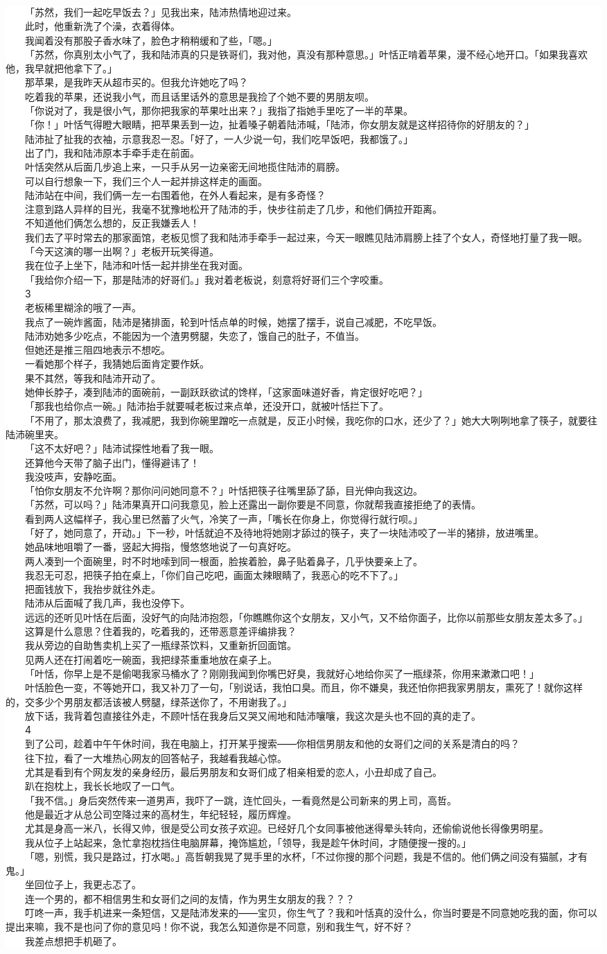 &emsp;&emsp;「苏然，我们一起吃早饭去？」见我出来，陆沛热情地迎过来。  
&emsp;&emsp;此时，他重新洗了个澡，衣着得体。  
&emsp;&emsp;我闻着没有那股子香水味了，脸色才稍稍缓和了些，「嗯。」  
&emsp;&emsp;「苏然，你真别太小气了，我和陆沛真的只是铁哥们，我对他，真没有那种意思。」叶恬正啃着苹果，漫不经心地开口。「如果我喜欢他，我早就把他拿下了。」  
&emsp;&emsp;那苹果，是我昨天从超市买的。但我允许她吃了吗？  
&emsp;&emsp;吃着我的苹果，还说我小气，而且话里话外的意思是我捡了个她不要的男朋友呗。  
&emsp;&emsp;「你说对了，我是很小气，那你把我家的苹果吐出来？」我指了指她手里吃了一半的苹果。  
&emsp;&emsp;「你！」叶恬气得瞪大眼睛，把苹果丢到一边，扯着嗓子朝着陆沛喊，「陆沛，你女朋友就是这样招待你的好朋友的？」  
&emsp;&emsp;陆沛扯了扯我的衣袖，示意我忍一忍。「好了，一人少说一句，我们吃早饭吧，我都饿了。」  
&emsp;&emsp;出了门，我和陆沛原本手牵手走在前面。  
&emsp;&emsp;叶恬突然从后面几步追上来，一只手从另一边亲密无间地揽住陆沛的肩膀。  
&emsp;&emsp;可以自行想象一下，我们三个人一起并排这样走的画面。  
&emsp;&emsp;陆沛站在中间，我们俩一左一右围着他，在外人看起来，是有多奇怪？  
&emsp;&emsp;注意到路人异样的目光，我毫不犹豫地松开了陆沛的手，快步往前走了几步，和他们俩拉开距离。  
&emsp;&emsp;不知道他们俩怎么想的，反正我嫌丢人！  
&emsp;&emsp;我们去了平时常去的那家面馆，老板见惯了我和陆沛手牵手一起过来，今天一眼瞧见陆沛肩膀上挂了个女人，奇怪地打量了我一眼。  
&emsp;&emsp;「今天这演的哪一出啊？」老板开玩笑得道。  
&emsp;&emsp;我在位子上坐下，陆沛和叶恬一起并排坐在我对面。  
&emsp;&emsp;「我给你介绍一下，那是陆沛的好哥们。」我对着老板说，刻意将好哥们三个字咬重。  
&emsp;&emsp;3  
&emsp;&emsp;老板稀里糊涂的哦了一声。  
&emsp;&emsp;我点了一碗炸酱面，陆沛是猪排面，轮到叶恬点单的时候，她摆了摆手，说自己减肥，不吃早饭。  
&emsp;&emsp;陆沛劝她多少吃点，不能因为一个渣男劈腿，失恋了，饿自己的肚子，不值当。  
&emsp;&emsp;但她还是推三阻四地表示不想吃。  
&emsp;&emsp;一看她那个样子，我猜她后面肯定要作妖。  
&emsp;&emsp;果不其然，等我和陆沛开动了。  
&emsp;&emsp;她伸长脖子，凑到陆沛的面碗前，一副跃跃欲试的馋样，「这家面味道好香，肯定很好吃吧？」  
&emsp;&emsp;「那我也给你点一碗。」陆沛抬手就要喊老板过来点单，还没开口，就被叶恬拦下了。  
&emsp;&emsp;「不用了，那太浪费了，我减肥，我到你碗里蹭吃一点就是，反正小时候，我吃你的口水，还少了？」她大大咧咧地拿了筷子，就要往陆沛碗里夹。  
&emsp;&emsp;「这不太好吧？」陆沛试探性地看了我一眼。  
&emsp;&emsp;还算他今天带了脑子出门，懂得避讳了！  
&emsp;&emsp;我没吱声，安静吃面。  
&emsp;&emsp;「怕你女朋友不允许啊？那你问问她同意不？」叶恬把筷子往嘴里舔了舔，目光伸向我这边。  
&emsp;&emsp;「苏然，可以吗？」陆沛果真开口问我意见，脸上还露出一副你要是不同意，你就帮我直接拒绝了的表情。  
&emsp;&emsp;看到两人这幅样子，我心里已然蓄了火气，冷笑了一声，「嘴长在你身上，你觉得行就行呗。」  
&emsp;&emsp;「好了，她同意了，开动。」下一秒，叶恬就迫不及待地将她刚才舔过的筷子，夹了一块陆沛咬了一半的猪排，放进嘴里。  
&emsp;&emsp;她品味地咀嚼了一番，竖起大拇指，慢悠悠地说了一句真好吃。  
&emsp;&emsp;两人凑到一个面碗里，时不时地嗦到同一根面，脸挨着脸，鼻子贴着鼻子，几乎快要亲上了。  
&emsp;&emsp;我忍无可忍，把筷子拍在桌上，「你们自己吃吧，画面太辣眼睛了，我恶心的吃不下了。」  
&emsp;&emsp;把面钱放下，我抬步就往外走。  
&emsp;&emsp;陆沛从后面喊了我几声，我也没停下。  
&emsp;&emsp;远远的还听见叶恬在后面，没好气的向陆沛抱怨，「你瞧瞧你这个女朋友，又小气，又不给你面子，比你以前那些女朋友差太多了。」  
&emsp;&emsp;这算是什么意思？住着我的，吃着我的，还带恶意差评编排我？  
&emsp;&emsp;我从旁边的自助售卖机上买了一瓶绿茶饮料，又重新折回面馆。  
&emsp;&emsp;见两人还在打闹着吃一碗面，我把绿茶重重地放在桌子上。  
&emsp;&emsp;「叶恬，你早上是不是偷喝我家马桶水了？刚刚我闻到你嘴巴好臭，我就好心地给你买了一瓶绿茶，你用来漱漱口吧！」  
&emsp;&emsp;叶恬脸色一变，不等她开口，我又补刀了一句，「别说话，我怕口臭。而且，你不嫌臭，我还怕你把我家男朋友，熏死了！就你这样的，交多少个男朋友都活该被人劈腿，绿茶送你了，不用谢我了。」  
&emsp;&emsp;放下话，我背着包直接往外走，不顾叶恬在我身后又哭又闹地和陆沛嚷嚷，我这次是头也不回的真的走了。  
&emsp;&emsp;4  
&emsp;&emsp;到了公司，趁着中午午休时间，我在电脑上，打开某乎搜索——你相信男朋友和他的女哥们之间的关系是清白的吗？  
&emsp;&emsp;往下拉，看了一大堆热心网友的回答帖子，我越看我越心惊。  
&emsp;&emsp;尤其是看到有个网友发的亲身经历，最后男朋友和女哥们成了相亲相爱的恋人，小丑却成了自己。  
&emsp;&emsp;趴在抱枕上，我长长地叹了一口气。  
&emsp;&emsp;「我不信。」身后突然传来一道男声，我吓了一跳，连忙回头，一看竟然是公司新来的男上司，高哲。  
&emsp;&emsp;他是最近才从总公司空降过来的高材生，年纪轻轻，履历辉煌。  
&emsp;&emsp;尤其是身高一米八，长得又帅，很是受公司女孩子欢迎。已经好几个女同事被他迷得晕头转向，还偷偷说他长得像男明星。  
&emsp;&emsp;我从位子上站起来，急忙拿抱枕挡住电脑屏幕，掩饰尴尬，「领导，我是趁午休时间，才随便搜一搜的。」  
&emsp;&emsp;「嗯，别慌，我只是路过，打水喝。」高哲朝我晃了晃手里的水杯，「不过你搜的那个问题，我是不信的。他们俩之间没有猫腻，才有鬼。」  
&emsp;&emsp;坐回位子上，我更忐忑了。  
&emsp;&emsp;连一个男的，都不相信男生和女哥们之间的友情，作为男生女朋友的我？？？  
&emsp;&emsp;叮咚一声，我手机进来一条短信，又是陆沛发来的——宝贝，你生气了？我和叶恬真的没什么，你当时要是不同意她吃我的面，你可以提出来嘛，我不是也问了你的意见吗！你不说，我怎么知道你是不同意，别和我生气，好不好？  
&emsp;&emsp;我差点想把手机砸了。  